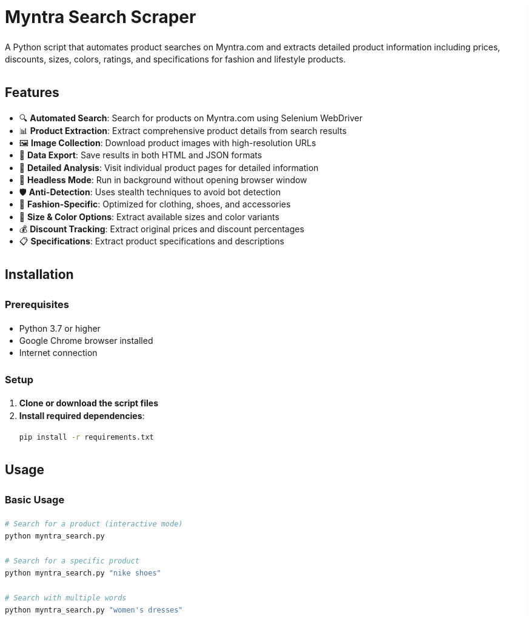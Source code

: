 # Myntra Search Scraper

A Python script that automates product searches on Myntra.com and extracts detailed product information including prices, discounts, sizes, colors, ratings, and specifications for fashion and lifestyle products.

## Features

- 🔍 **Automated Search**: Search for products on Myntra.com using Selenium WebDriver
- 📊 **Product Extraction**: Extract comprehensive product details from search results
- 🖼️ **Image Collection**: Download product images with high-resolution URLs
- 📄 **Data Export**: Save results in both HTML and JSON formats
- 🎯 **Detailed Analysis**: Visit individual product pages for detailed information
- 🚀 **Headless Mode**: Run in background without opening browser window
- 🛡️ **Anti-Detection**: Uses stealth techniques to avoid bot detection
- 👕 **Fashion-Specific**: Optimized for clothing, shoes, and accessories
- 📏 **Size & Color Options**: Extract available sizes and color variants
- 💰 **Discount Tracking**: Extract original prices and discount percentages
- 📋 **Specifications**: Extract product specifications and descriptions

## Installation

### Prerequisites

- Python 3.7 or higher
- Google Chrome browser installed
- Internet connection

### Setup

1. **Clone or download the script files**
2. **Install required dependencies**:
   ```bash
   pip install -r requirements.txt
   ```

## Usage

### Basic Usage

```bash
# Search for a product (interactive mode)
python myntra_search.py

# Search for a specific product
python myntra_search.py "nike shoes"

# Search with multiple words
python myntra_search.py "women's dresses"
```
